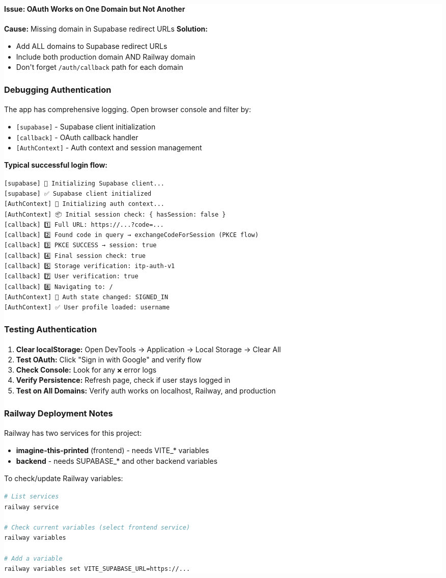 #### Issue: OAuth Works on One Domain but Not Another
**Cause:** Missing domain in Supabase redirect URLs
**Solution:**
- Add ALL domains to Supabase redirect URLs
- Include both production domain AND Railway domain
- Don't forget `/auth/callback` path for each domain

### Debugging Authentication

The app has comprehensive logging. Open browser console and filter by:
- `[supabase]` - Supabase client initialization
- `[callback]` - OAuth callback handler
- `[AuthContext]` - Auth context and session management

**Typical successful login flow:**
```
[supabase] 🔧 Initializing Supabase client...
[supabase] ✅ Supabase client initialized
[AuthContext] 🚀 Initializing auth context...
[AuthContext] 📦 Initial session check: { hasSession: false }
[callback] 1️⃣ Full URL: https://...?code=...
[callback] 2️⃣ Found code in query → exchangeCodeForSession (PKCE flow)
[callback] 3️⃣ PKCE SUCCESS → session: true
[callback] 4️⃣ Final session check: true
[callback] 5️⃣ Storage verification: itp-auth-v1
[callback] 7️⃣ User verification: true
[callback] 8️⃣ Navigating to: /
[AuthContext] 🔄 Auth state changed: SIGNED_IN
[AuthContext] ✅ User profile loaded: username
```

### Testing Authentication

1. **Clear localStorage:** Open DevTools → Application → Local Storage → Clear All
2. **Test OAuth:** Click "Sign in with Google" and verify flow
3. **Check Console:** Look for any `❌` error logs
4. **Verify Persistence:** Refresh page, check if user stays logged in
5. **Test on All Domains:** Verify auth works on localhost, Railway, and production

### Railway Deployment Notes

Railway has two services for this project:
- **imagine-this-printed** (frontend) - needs VITE_* variables
- **backend** - needs SUPABASE_* and other backend variables

To check/update Railway variables:
```bash
# List services
railway service

# Check current variables (select frontend service)
railway variables

# Add a variable
railway variables set VITE_SUPABASE_URL=https://...
```
